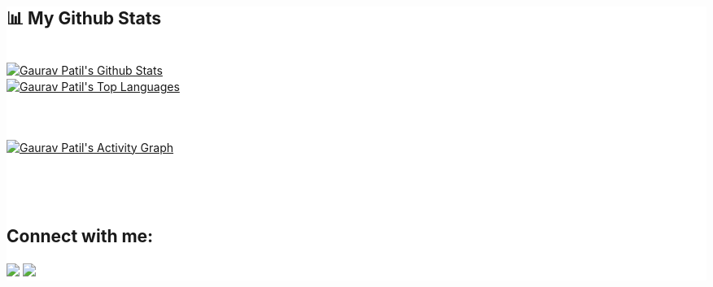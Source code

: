 ## 📊 My Github Stats

<br/>
    <a href="https://github.com/g4urav19/github-readme-stats"><img alt="Gaurav Patil's Github Stats" src="https://github-readme-stats.vercel.app/api?username=g4urav19&show_icons=true&count_private=true&theme=react&hide_border=true&bg_color=0D1117" /></a>

<br/>
  <a href="https://github.com/g4urav19/github-readme-stats"><img alt="Gaurav Patil's Top Languages" src="https://github-readme-stats.vercel.app/api/top-langs/?username=g4urav19&langs_count=8&count_private=true&layout=compact&theme=react&hide_border=true&bg_color=0D1117" /></a>
  <br/>


<br/>
<br/>

<a href="https://github.com/g4urav19/github-readme-activity-graph"><img alt="Gaurav Patil's Activity Graph" src="https://activity-graph.herokuapp.com/graph?username=g4urav19&bg_color=0D1117&color=5BCDEC&line=5BCDEC&point=FFFFFF&hide_border=true" /></a>

<br/>
<br/>

## Connect with me:
<p align="left">

<a href = "https://www.linkedin.com/in/gaurav-patil-701063201/"><img src="https://img.icons8.com/fluent/48/000000/linkedin.png"/></a>
<a href = "https://twitter.com/Gaurav_Patil_19"><img src="https://img.icons8.com/fluent/48/000000/twitter.png"/></a>


